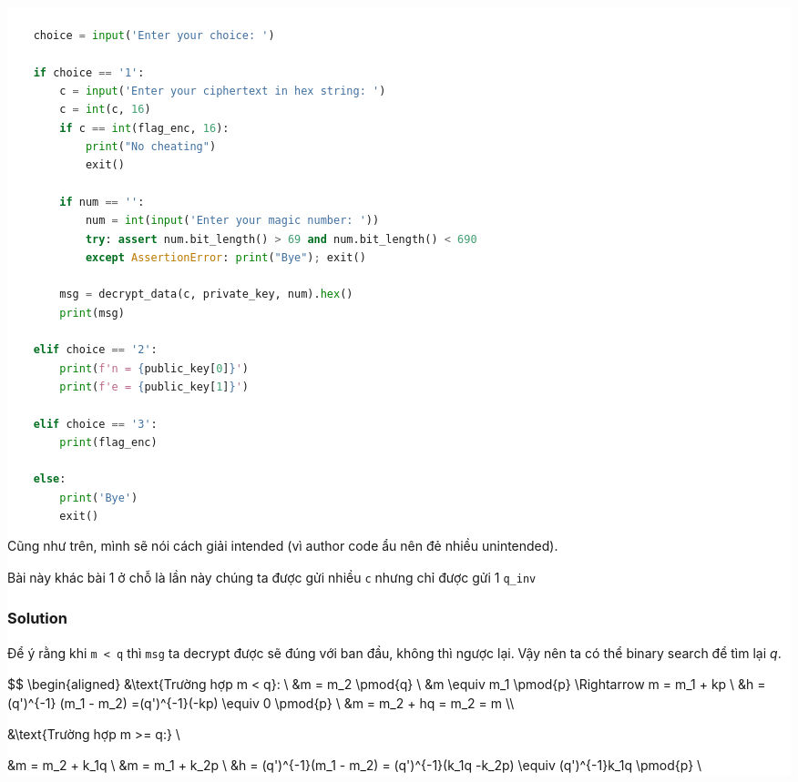 ```python
    
    choice = input('Enter your choice: ')

    if choice == '1':
        c = input('Enter your ciphertext in hex string: ')
        c = int(c, 16)
        if c == int(flag_enc, 16):
            print("No cheating")
            exit()

        if num == '':
            num = int(input('Enter your magic number: '))
            try: assert num.bit_length() > 69 and num.bit_length() < 690
            except AssertionError: print("Bye"); exit()  

        msg = decrypt_data(c, private_key, num).hex()
        print(msg)

    elif choice == '2':
        print(f'n = {public_key[0]}')
        print(f'e = {public_key[1]}')

    elif choice == '3':
        print(flag_enc)

    else:
        print('Bye')
        exit()
```

Cũng như trên, mình sẽ nói cách giải intended (vì author code ẩu nên đẻ nhiều unintended). 

Bài này khác bài 1 ở chỗ là lần này chúng ta được gửi nhiều `c` nhưng chỉ được gửi 1 `q_inv`

### Solution

Để ý rằng khi `m < q` thì `msg` ta decrypt được sẽ đúng với ban đầu, không thì ngược lại. Vậy nên ta có thể binary search để tìm lại $q$. 

 


$$
\begin{aligned}
&\text{Trường hợp m < q}: \\
&m = m_2 \pmod{q} \\
&m \equiv m_1 \pmod{p} \Rightarrow m = m_1 + kp \\
&h = (q')^{-1} (m_1 - m_2) =(q')^{-1}(-kp) \equiv 0 \pmod{p} \\
&m = m_2 + hq = m_2 = m \\\\

&\text{Trường hợp m >= q:} \\

&m = m_2 + k_1q \\
&m = m_1 + k_2p \\ 
&h = (q')^{-1}(m_1 - m_2) = (q')^{-1}(k_1q -k_2p) \equiv (q')^{-1}k_1q \pmod{p} \\
